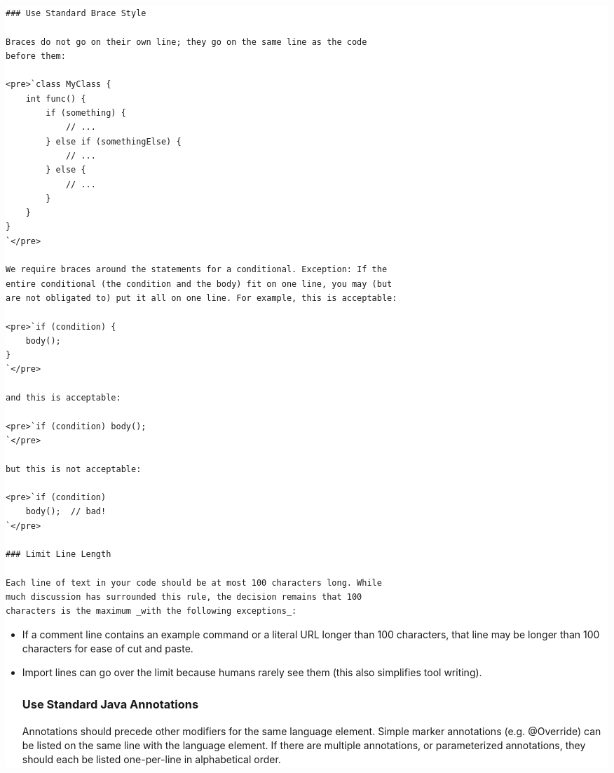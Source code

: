     ### Use Standard Brace Style

    Braces do not go on their own line; they go on the same line as the code
    before them:

    <pre>`class MyClass {
        int func() {
            if (something) {
                // ...
            } else if (somethingElse) {
                // ...
            } else {
                // ...
            }
        }
    }
    `</pre>

    We require braces around the statements for a conditional. Exception: If the
    entire conditional (the condition and the body) fit on one line, you may (but
    are not obligated to) put it all on one line. For example, this is acceptable:

    <pre>`if (condition) {
        body();
    }
    `</pre>

    and this is acceptable:

    <pre>`if (condition) body();
    `</pre>

    but this is not acceptable:

    <pre>`if (condition)
        body();  // bad!
    `</pre>

    ### Limit Line Length

    Each line of text in your code should be at most 100 characters long. While
    much discussion has surrounded this rule, the decision remains that 100
    characters is the maximum _with the following exceptions_:

*   If a comment line contains an example command or a literal URL
    longer than 100 characters, that line may be longer than 100 characters for
    ease of cut and paste.
*   Import lines can go over the limit because humans rarely see them (this also
    simplifies tool writing).

    ### Use Standard Java Annotations

    Annotations should precede other modifiers for the same language element.
    Simple marker annotations (e.g. @Override) can be listed on the same line with
    the language element. If there are multiple annotations, or parameterized
    annotations, they should each be listed one-per-line in alphabetical
    order.
